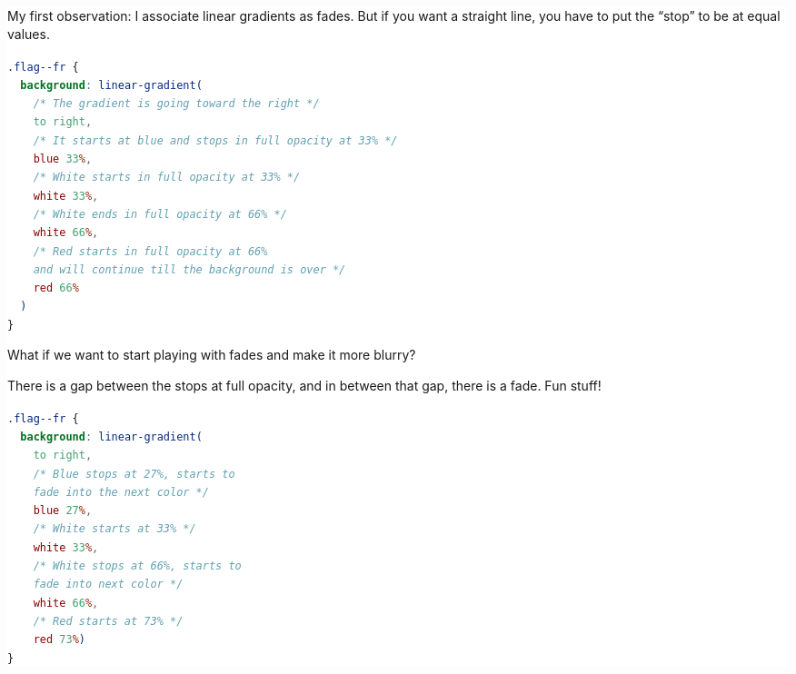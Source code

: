 <iframe height="450" style="width: 100%;" scrolling="no" title="Linear Gradient - French Flag" src="https://codepen.io/littlekope0903/embed/LYEvPay?height=450&theme-id=default&default-tab=css,result" frameborder="no" allowtransparency="true" allowfullscreen="true">
  See the Pen <a href='https://codepen.io/littlekope0903/pen/LYEvPay'>Linear Gradient - French Flag</a> by Lindsey Kopacz
  (<a href='https://codepen.io/littlekope0903'>@littlekope0903</a>) on <a href='https://codepen.io'>CodePen</a>.
</iframe>

My first observation: I associate linear gradients as fades. But if you want a straight line, you have to put the “stop” to be at equal values.


```css
.flag--fr {
  background: linear-gradient(
    /* The gradient is going toward the right */
    to right,
    /* It starts at blue and stops in full opacity at 33% */
    blue 33%,
    /* White starts in full opacity at 33% */
    white 33%,
    /* White ends in full opacity at 66% */
    white 66%,
    /* Red starts in full opacity at 66%
    and will continue till the background is over */
    red 66%
  )
}
```

What if we want to start playing with fades and make it more blurry?

<iframe height="450" style="width: 100%;" scrolling="no" title="Linear Gradient - blurry French Flag" src="https://codepen.io/littlekope0903/embed/yLyrBQm?height=450&theme-id=default&default-tab=css,result" frameborder="no" allowtransparency="true" allowfullscreen="true">
  See the Pen <a href='https://codepen.io/littlekope0903/pen/yLyrBQm'>Linear Gradient - blurry French Flag</a> by Lindsey Kopacz
  (<a href='https://codepen.io/littlekope0903'>@littlekope0903</a>) on <a href='https://codepen.io'>CodePen</a>.
</iframe>

There is a gap between the stops at full opacity, and in between that gap, there is a fade. Fun stuff!


```css
.flag--fr {
  background: linear-gradient(
    to right,
    /* Blue stops at 27%, starts to
    fade into the next color */
    blue 27%,
    /* White starts at 33% */
    white 33%,
    /* White stops at 66%, starts to
    fade into next color */
    white 66%,
    /* Red starts at 73% */
    red 73%)
}
```

